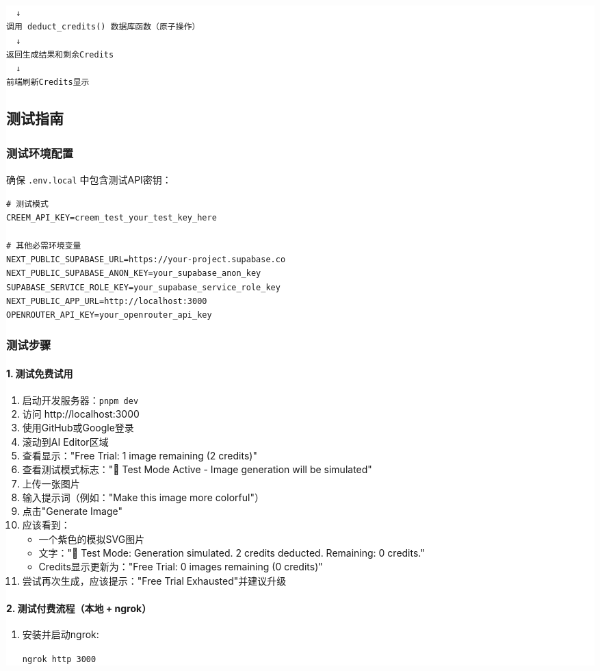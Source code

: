 ```
  ↓
调用 deduct_credits() 数据库函数（原子操作）
  ↓
返回生成结果和剩余Credits
  ↓
前端刷新Credits显示
```

## 测试指南

### 测试环境配置

确保 `.env.local` 中包含测试API密钥：

```env
# 测试模式
CREEM_API_KEY=creem_test_your_test_key_here

# 其他必需环境变量
NEXT_PUBLIC_SUPABASE_URL=https://your-project.supabase.co
NEXT_PUBLIC_SUPABASE_ANON_KEY=your_supabase_anon_key
SUPABASE_SERVICE_ROLE_KEY=your_supabase_service_role_key
NEXT_PUBLIC_APP_URL=http://localhost:3000
OPENROUTER_API_KEY=your_openrouter_api_key
```

### 测试步骤

#### 1. 测试免费试用

1. 启动开发服务器：`pnpm dev`
2. 访问 http://localhost:3000
3. 使用GitHub或Google登录
4. 滚动到AI Editor区域
5. 查看显示："Free Trial: 1 image remaining (2 credits)"
6. 查看测试模式标志："🧪 Test Mode Active - Image generation will be simulated"
7. 上传一张图片
8. 输入提示词（例如："Make this image more colorful"）
9. 点击"Generate Image"
10. 应该看到：
    - 一个紫色的模拟SVG图片
    - 文字："🧪 Test Mode: Generation simulated. 2 credits deducted. Remaining: 0 credits."
    - Credits显示更新为："Free Trial: 0 images remaining (0 credits)"
11. 尝试再次生成，应该提示："Free Trial Exhausted"并建议升级

#### 2. 测试付费流程（本地 + ngrok）

1. 安装并启动ngrok:
   ```bash
   ngrok http 3000
   ```
